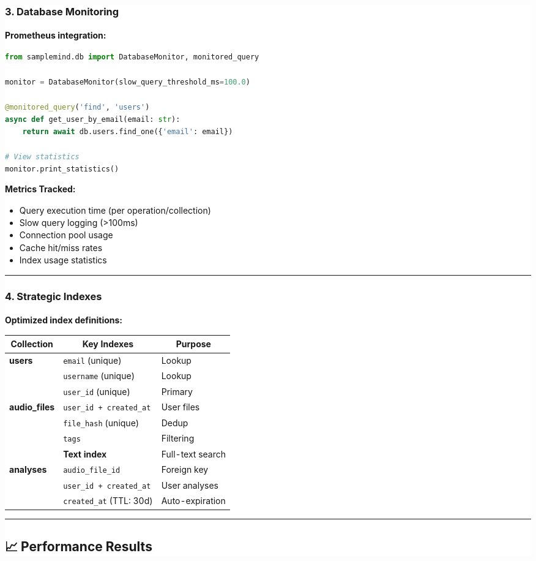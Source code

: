 
### 3. Database Monitoring

**Prometheus integration:**

```python
from samplemind.db import DatabaseMonitor, monitored_query

monitor = DatabaseMonitor(slow_query_threshold_ms=100.0)

@monitored_query('find', 'users')
async def get_user_by_email(email: str):
    return await db.users.find_one({'email': email})

# View statistics
monitor.print_statistics()
```

**Metrics Tracked:**
- Query execution time (per operation/collection)
- Slow query logging (>100ms)
- Connection pool usage
- Cache hit/miss rates
- Index usage statistics

---

### 4. Strategic Indexes

**Optimized index definitions:**

| Collection | Key Indexes | Purpose |
|------------|-------------|---------|
| **users** | `email` (unique) | Lookup |
| | `username` (unique) | Lookup |
| | `user_id` (unique) | Primary |
| **audio_files** | `user_id + created_at` | User files |
| | `file_hash` (unique) | Dedup |
| | `tags` | Filtering |
| | **Text index** | Full-text search |
| **analyses** | `audio_file_id` | Foreign key |
| | `user_id + created_at` | User analyses |
| | `created_at` (TTL: 30d) | Auto-expiration |

---

## 📈 Performance Results
